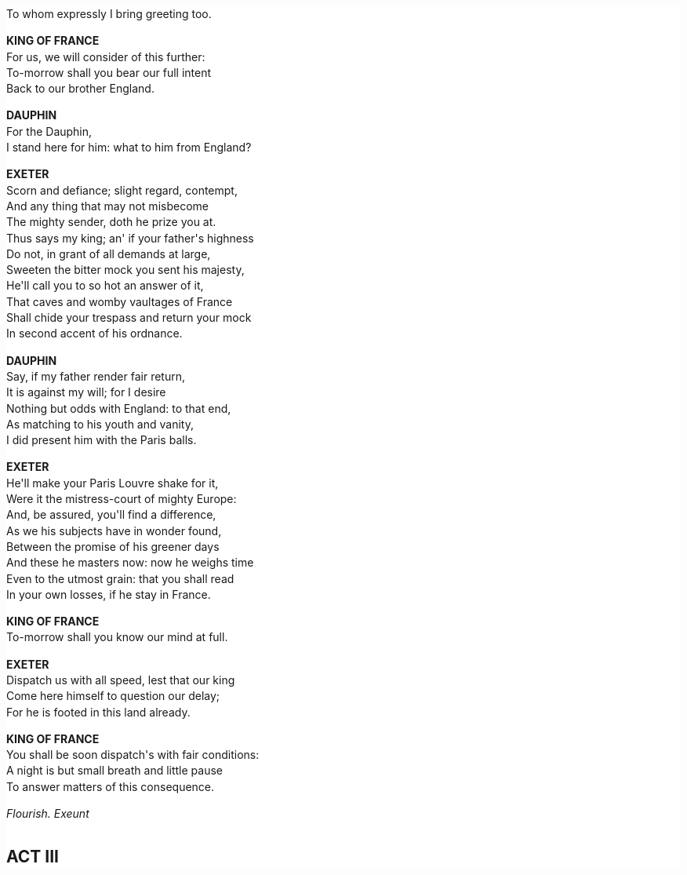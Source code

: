 To whom expressly I bring greeting too.

**KING OF FRANCE**  
For us, we will consider of this further:  
To-morrow shall you bear our full intent  
Back to our brother England.

**DAUPHIN**  
For the Dauphin,  
I stand here for him: what to him from England?

**EXETER**  
Scorn and defiance; slight regard, contempt,  
And any thing that may not misbecome  
The mighty sender, doth he prize you at.  
Thus says my king; an' if your father's highness  
Do not, in grant of all demands at large,  
Sweeten the bitter mock you sent his majesty,  
He'll call you to so hot an answer of it,  
That caves and womby vaultages of France  
Shall chide your trespass and return your mock  
In second accent of his ordnance.

**DAUPHIN**  
Say, if my father render fair return,  
It is against my will; for I desire  
Nothing but odds with England: to that end,  
As matching to his youth and vanity,  
I did present him with the Paris balls.

**EXETER**  
He'll make your Paris Louvre shake for it,  
Were it the mistress-court of mighty Europe:  
And, be assured, you'll find a difference,  
As we his subjects have in wonder found,  
Between the promise of his greener days  
And these he masters now: now he weighs time  
Even to the utmost grain: that you shall read  
In your own losses, if he stay in France.

**KING OF FRANCE**  
To-morrow shall you know our mind at full.

**EXETER**  
Dispatch us with all speed, lest that our king  
Come here himself to question our delay;  
For he is footed in this land already.

**KING OF FRANCE**  
You shall be soon dispatch's with fair conditions:  
A night is but small breath and little pause  
To answer matters of this consequence.

*Flourish. Exeunt*

## ACT III

